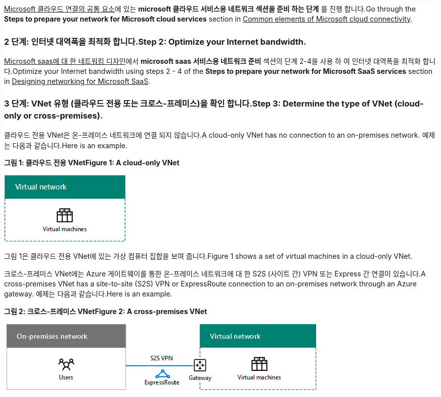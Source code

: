 <span data-ttu-id="8065b-109">[Microsoft 클라우드 연결의 공통 요소](common-elements-of-microsoft-cloud-connectivity.md)에 있는 **microsoft 클라우드 서비스용 네트워크 섹션을 준비 하는 단계** 를 진행 합니다.</span><span class="sxs-lookup"><span data-stu-id="8065b-109">Go through the **Steps to prepare your network for Microsoft cloud services** section in [Common elements of Microsoft cloud connectivity](common-elements-of-microsoft-cloud-connectivity.md).</span></span>
  
### <a name="step-2-optimize-your-internet-bandwidth"></a><span data-ttu-id="8065b-110">2 단계: 인터넷 대역폭을 최적화 합니다.</span><span class="sxs-lookup"><span data-stu-id="8065b-110">Step 2: Optimize your Internet bandwidth.</span></span>

<span data-ttu-id="8065b-111">[Microsoft saas에 대 한 네트워킹 디자인](designing-networking-for-microsoft-saas.md)에서 **microsoft saas 서비스용 네트워크 준비** 섹션의 단계 2-4을 사용 하 여 인터넷 대역폭을 최적화 합니다.</span><span class="sxs-lookup"><span data-stu-id="8065b-111">Optimize your Internet bandwidth using steps 2 - 4 of the **Steps to prepare your network for Microsoft SaaS services** section in [Designing networking for Microsoft SaaS](designing-networking-for-microsoft-saas.md).</span></span>
  
### <a name="step-3-determine-the-type-of-vnet-cloud-only-or-cross-premises"></a><span data-ttu-id="8065b-112">3 단계: VNet 유형 (클라우드 전용 또는 크로스-프레미스)을 확인 합니다.</span><span class="sxs-lookup"><span data-stu-id="8065b-112">Step 3: Determine the type of VNet (cloud-only or cross-premises).</span></span>

<span data-ttu-id="8065b-113">클라우드 전용 VNet은 온-프레미스 네트워크에 연결 되지 않습니다.</span><span class="sxs-lookup"><span data-stu-id="8065b-113">A cloud-only VNet has no connection to an on-premises network.</span></span> <span data-ttu-id="8065b-114">예제는 다음과 같습니다.</span><span class="sxs-lookup"><span data-stu-id="8065b-114">Here is an example.</span></span>
  
<span data-ttu-id="8065b-115">**그림 1: 클라우드 전용 VNet**</span><span class="sxs-lookup"><span data-stu-id="8065b-115">**Figure 1: A cloud-only VNet**</span></span>

![그림 1: Azure의 클라우드 전용 가상 네트워크](media/8be19104-02b3-4a7f-b0a0-30d6fcf8890b.png)
  
<span data-ttu-id="8065b-117">그림 1은 클라우드 전용 VNet에 있는 가상 컴퓨터 집합을 보여 줍니다.</span><span class="sxs-lookup"><span data-stu-id="8065b-117">Figure 1 shows a set of virtual machines in a cloud-only VNet.</span></span>
  
<span data-ttu-id="8065b-118">크로스-프레미스 VNet에는 Azure 게이트웨이를 통한 온-프레미스 네트워크에 대 한 S2S (사이트 간) VPN 또는 Express 간 연결이 있습니다.</span><span class="sxs-lookup"><span data-stu-id="8065b-118">A cross-premises VNet has a site-to-site (S2S) VPN or ExpressRoute connection to an on-premises network through an Azure gateway.</span></span> <span data-ttu-id="8065b-119">예제는 다음과 같습니다.</span><span class="sxs-lookup"><span data-stu-id="8065b-119">Here is an example.</span></span>
  
<span data-ttu-id="8065b-120">**그림 2: 크로스-프레미스 VNet**</span><span class="sxs-lookup"><span data-stu-id="8065b-120">**Figure 2: A cross-premises VNet**</span></span>

![그림 2: Azure의 크로스-프레미스 가상 네트워크](media/caacf007-e0dc-45d3-9531-441109776d25.png)
  